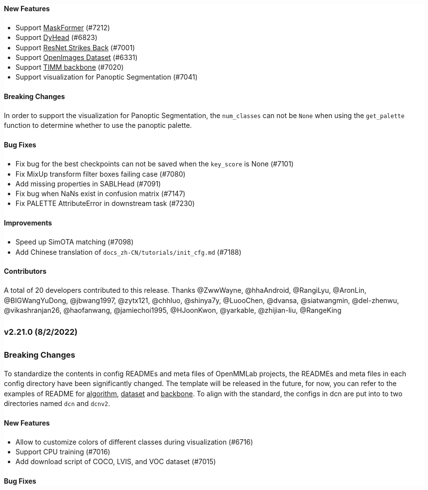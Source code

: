 #### New Features

- Support [MaskFormer](configs/maskformer) (#7212)
- Support [DyHead](configs/dyhead) (#6823)
- Support [ResNet Strikes Back](configs/resnet_strikes_back) (#7001)
- Support [OpenImages Dataset](configs/openimages) (#6331)
- Support [TIMM backbone](configs/timm_example) (#7020)
- Support visualization for Panoptic Segmentation (#7041)

#### Breaking Changes

In order to support the visualization for Panoptic Segmentation, the `num_classes` can not be `None` when using the `get_palette` function to determine whether to use the panoptic palette.

#### Bug Fixes

- Fix bug for the best checkpoints can not be saved when the `key_score` is None (#7101)
- Fix MixUp transform filter boxes failing case (#7080)
- Add missing properties in SABLHead (#7091)
- Fix bug when NaNs exist in confusion matrix (#7147)
- Fix PALETTE AttributeError in downstream task (#7230)

#### Improvements

- Speed up SimOTA matching (#7098)
- Add Chinese translation of `docs_zh-CN/tutorials/init_cfg.md` (#7188)

#### Contributors

A total of 20 developers contributed to this release.
Thanks @ZwwWayne, @hhaAndroid, @RangiLyu, @AronLin, @BIGWangYuDong, @jbwang1997, @zytx121, @chhluo, @shinya7y, @LuooChen, @dvansa, @siatwangmin, @del-zhenwu, @vikashranjan26, @haofanwang, @jamiechoi1995, @HJoonKwon, @yarkable, @zhijian-liu, @RangeKing

### v2.21.0 (8/2/2022)

### Breaking Changes

To standardize the contents in config READMEs and meta files of OpenMMLab projects, the READMEs and meta files in each config directory have been significantly changed. The template will be released in the future, for now, you can refer to the examples of README for [algorithm](https://github.com/open-mmlab/mmdetection/blob/master/configs/faster_rcnn/README.md), [dataset](https://github.com/open-mmlab/mmdetection/blob/master/configs/deepfashion/README.md) and [backbone](https://github.com/open-mmlab/mmdetection/blob/master/configs/regnet/README.md). To align with the standard, the configs in dcn are put into to two directories named `dcn` and `dcnv2`.

#### New Features

- Allow to customize colors of different classes during visualization (#6716)
- Support CPU training (#7016)
- Add download script of COCO, LVIS, and VOC dataset (#7015)

#### Bug Fixes
